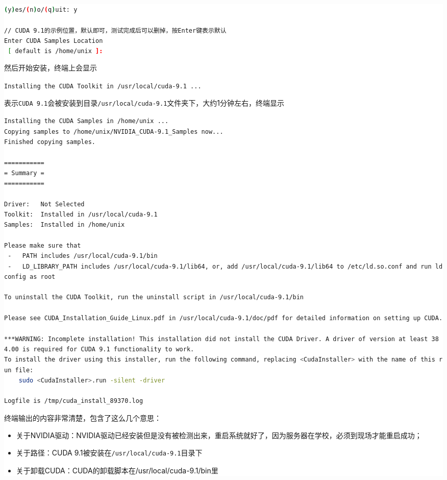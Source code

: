 ```bash
(y)es/(n)o/(q)uit: y

// CUDA 9.1的示例位置，默认即可，测试完成后可以删掉，按Enter键表示默认
Enter CUDA Samples Location
 [ default is /home/unix ]: 
```

然后开始安装，终端上会显示

```
Installing the CUDA Toolkit in /usr/local/cuda-9.1 ...
```

表示`CUDA 9.1`会被安装到目录`/usr/local/cuda-9.1`文件夹下，大约1分钟左右，终端显示

```bash
Installing the CUDA Samples in /home/unix ...
Copying samples to /home/unix/NVIDIA_CUDA-9.1_Samples now...
Finished copying samples.

===========
= Summary =
===========

Driver:   Not Selected
Toolkit:  Installed in /usr/local/cuda-9.1
Samples:  Installed in /home/unix

Please make sure that
 -   PATH includes /usr/local/cuda-9.1/bin
 -   LD_LIBRARY_PATH includes /usr/local/cuda-9.1/lib64, or, add /usr/local/cuda-9.1/lib64 to /etc/ld.so.conf and run ldconfig as root

To uninstall the CUDA Toolkit, run the uninstall script in /usr/local/cuda-9.1/bin

Please see CUDA_Installation_Guide_Linux.pdf in /usr/local/cuda-9.1/doc/pdf for detailed information on setting up CUDA.

***WARNING: Incomplete installation! This installation did not install the CUDA Driver. A driver of version at least 384.00 is required for CUDA 9.1 functionality to work.
To install the driver using this installer, run the following command, replacing <CudaInstaller> with the name of this run file:
    sudo <CudaInstaller>.run -silent -driver

Logfile is /tmp/cuda_install_89370.log
```

终端输出的内容非常清楚，包含了这么几个意思：

- 关于NVIDIA驱动：NVIDIA驱动已经安装但是没有被检测出来，重启系统就好了，因为服务器在学校，必须到现场才能重启成功；

- 关于路径：CUDA 9.1被安装在`/usr/local/cuda-9.1`目录下

- 关于卸载CUDA：CUDA的卸载脚本在/usr/local/cuda-9.1/bin里
